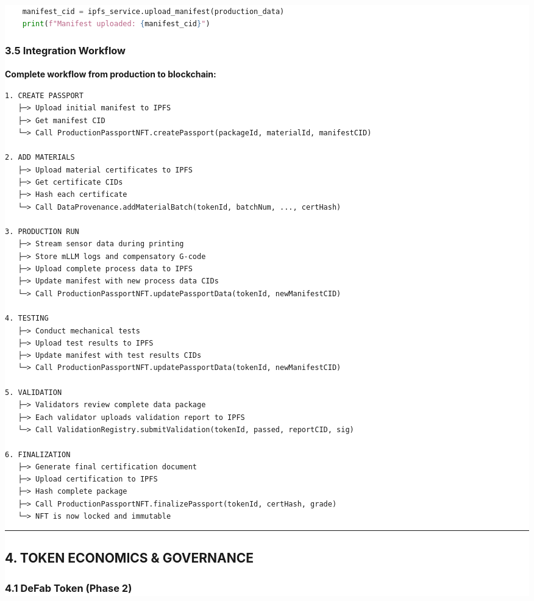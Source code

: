 ```python
    manifest_cid = ipfs_service.upload_manifest(production_data)
    print(f"Manifest uploaded: {manifest_cid}")
```

### 3.5 Integration Workflow

**Complete workflow from production to blockchain:**

```
1. CREATE PASSPORT
   ├─> Upload initial manifest to IPFS
   ├─> Get manifest CID
   └─> Call ProductionPassportNFT.createPassport(packageId, materialId, manifestCID)

2. ADD MATERIALS
   ├─> Upload material certificates to IPFS
   ├─> Get certificate CIDs
   ├─> Hash each certificate
   └─> Call DataProvenance.addMaterialBatch(tokenId, batchNum, ..., certHash)

3. PRODUCTION RUN
   ├─> Stream sensor data during printing
   ├─> Store mLLM logs and compensatory G-code
   ├─> Upload complete process data to IPFS
   ├─> Update manifest with new process data CIDs
   └─> Call ProductionPassportNFT.updatePassportData(tokenId, newManifestCID)

4. TESTING
   ├─> Conduct mechanical tests
   ├─> Upload test results to IPFS
   ├─> Update manifest with test results CIDs
   └─> Call ProductionPassportNFT.updatePassportData(tokenId, newManifestCID)

5. VALIDATION
   ├─> Validators review complete data package
   ├─> Each validator uploads validation report to IPFS
   └─> Call ValidationRegistry.submitValidation(tokenId, passed, reportCID, sig)

6. FINALIZATION
   ├─> Generate final certification document
   ├─> Upload certification to IPFS
   ├─> Hash complete package
   ├─> Call ProductionPassportNFT.finalizePassport(tokenId, certHash, grade)
   └─> NFT is now locked and immutable
```

---

## 4. TOKEN ECONOMICS & GOVERNANCE

### 4.1 DeFab Token (Phase 2)
